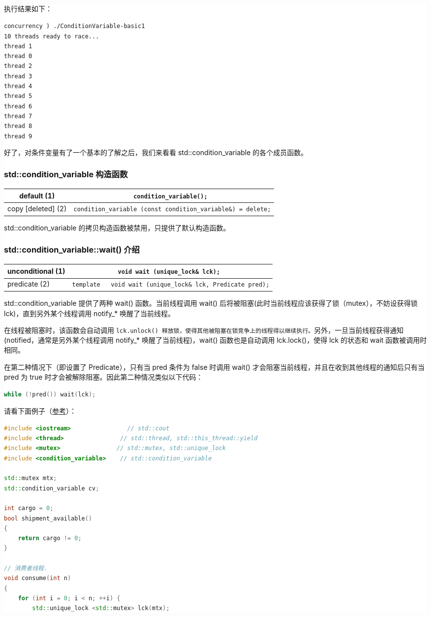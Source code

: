执行结果如下：

```
concurrency ) ./ConditionVariable-basic1 
10 threads ready to race...
thread 1
thread 0
thread 2
thread 3
thread 4
thread 5
thread 6
thread 7
thread 8
thread 9
```

好了，对条件变量有了一个基本的了解之后，我们来看看 std::condition_variable 的各个成员函数。

### **std::condition_variable 构造函数**

| default (1)        | `condition_variable(); `                                   |
| ------------------ | ---------------------------------------------------------- |
| copy [deleted] (2) | `condition_variable (const condition_variable&) = delete;` |

std::condition_variable 的拷贝构造函数被禁用，只提供了默认构造函数。

### **std::condition_variable::wait() 介绍**

| unconditional (1) | `void wait (unique_lock& lck); `                           |
| ----------------- | ---------------------------------------------------------- |
| predicate (2)     | `template   void wait (unique_lock& lck, Predicate pred);` |

std::condition_variable 提供了两种 wait() 函数。当前线程调用 wait() 后将被阻塞(此时当前线程应该获得了锁（mutex），不妨设获得锁 lck)，直到另外某个线程调用 notify_* 唤醒了当前线程。

在线程被阻塞时，该函数会自动调用 `lck.unlock() 释放锁，使得其他被阻塞在锁竞争上的线程得以继续执行。`另外，一旦当前线程获得通知(notified，通常是另外某个线程调用 notify_* 唤醒了当前线程)，wait() 函数也是自动调用 lck.lock()，使得 lck 的状态和 wait 函数被调用时相同。

在第二种情况下（即设置了 Predicate），只有当 pred 条件为 false 时调用 wait() 才会阻塞当前线程，并且在收到其他线程的通知后只有当 pred 为 true 时才会被解除阻塞。因此第二种情况类似以下代码：

```c++
while (!pred()) wait(lck);
```

请看下面例子（[参考](http://www.cplusplus.com/reference/condition_variable/condition_variable/wait/)）：

```c++
#include <iostream>                // std::cout
#include <thread>                // std::thread, std::this_thread::yield
#include <mutex>                // std::mutex, std::unique_lock
#include <condition_variable>    // std::condition_variable

std::mutex mtx;
std::condition_variable cv;

int cargo = 0;
bool shipment_available()
{
    return cargo != 0;
}

// 消费者线程.
void consume(int n)
{
    for (int i = 0; i < n; ++i) {
        std::unique_lock <std::mutex> lck(mtx);
```